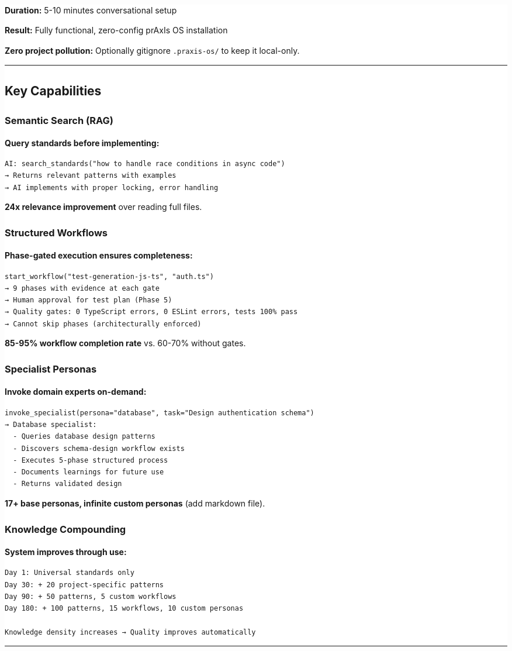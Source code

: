 **Duration:** 5-10 minutes conversational setup

**Result:** Fully functional, zero-config prAxIs OS installation

**Zero project pollution:** Optionally gitignore `.praxis-os/` to keep it local-only.

---

## Key Capabilities

### Semantic Search (RAG)

**Query standards before implementing:**
```
AI: search_standards("how to handle race conditions in async code")
→ Returns relevant patterns with examples
→ AI implements with proper locking, error handling
```

**24x relevance improvement** over reading full files.

### Structured Workflows

**Phase-gated execution ensures completeness:**
```
start_workflow("test-generation-js-ts", "auth.ts")
→ 9 phases with evidence at each gate
→ Human approval for test plan (Phase 5)
→ Quality gates: 0 TypeScript errors, 0 ESLint errors, tests 100% pass
→ Cannot skip phases (architecturally enforced)
```

**85-95% workflow completion rate** vs. 60-70% without gates.

### Specialist Personas

**Invoke domain experts on-demand:**
```
invoke_specialist(persona="database", task="Design authentication schema")
→ Database specialist:
  - Queries database design patterns
  - Discovers schema-design workflow exists
  - Executes 5-phase structured process
  - Documents learnings for future use
  - Returns validated design
```

**17+ base personas, infinite custom personas** (add markdown file).

### Knowledge Compounding

**System improves through use:**
```
Day 1: Universal standards only
Day 30: + 20 project-specific patterns
Day 90: + 50 patterns, 5 custom workflows
Day 180: + 100 patterns, 15 workflows, 10 custom personas

Knowledge density increases → Quality improves automatically
```

---